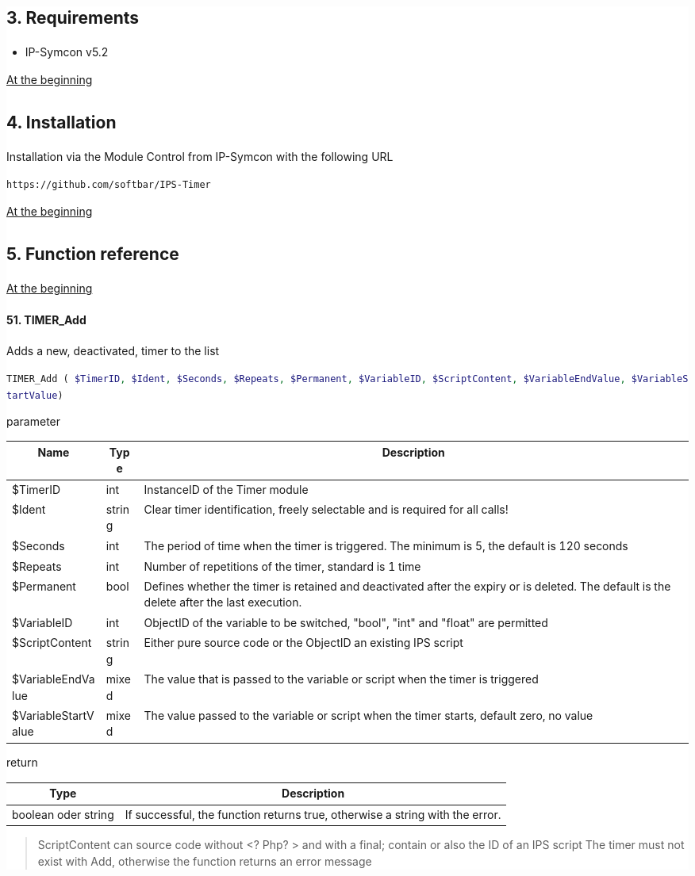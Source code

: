 ## 3. Requirements
- IP-Symcon v5.2

[At the beginning](#table-of-contents)

## 4. Installation
Installation via the Module Control from IP-Symcon with the following URL

```
https://github.com/softbar/IPS-Timer
```

[At the beginning](#table-of-contents)

## 5. Function reference
[At the beginning](#table-of-contents)

#### 51. TIMER_Add
Adds a new, deactivated, timer to the list

```php
TIMER_Add ( $TimerID, $Ident, $Seconds, $Repeats, $Permanent, $VariableID, $ScriptContent, $VariableEndValue, $VariableStartValue)
```

parameter

| Name                | Type   | Description                                       
|---------------------|--------|----------------------------------------------------
| $TimerID            | int    | InstanceID of the Timer module                    
| $Ident              | string | Clear timer identification, freely selectable and is required for all calls!
| $Seconds            | int    | The period of time when the timer is triggered. The minimum is 5, the default is 120 seconds
| $Repeats            | int    | Number of repetitions of the timer, standard is 1 time
| $Permanent          | bool   | Defines whether the timer is retained and deactivated after the expiry or is deleted. The default is the delete after the last execution.
| $VariableID         | int    | ObjectID of the variable to be switched, "bool", "int" and "float" are permitted
| $ScriptContent      | string | Either pure source code or the ObjectID an existing IPS script
| $VariableEndValue   | mixed  | The value that is passed to the variable or script when the timer is triggered
| $VariableStartValue | mixed  | The value passed to the variable or script when the timer starts, default zero, no value

return

| Type                | Description                                       
|---------------------|----------------------------------------------------
| boolean oder string | If successful, the function returns true, otherwise a string with the error.

>ScriptContent can source code without <? Php? > and with a final; contain or also the ID of an IPS script
>The timer must not exist with Add, otherwise the function returns an error message
